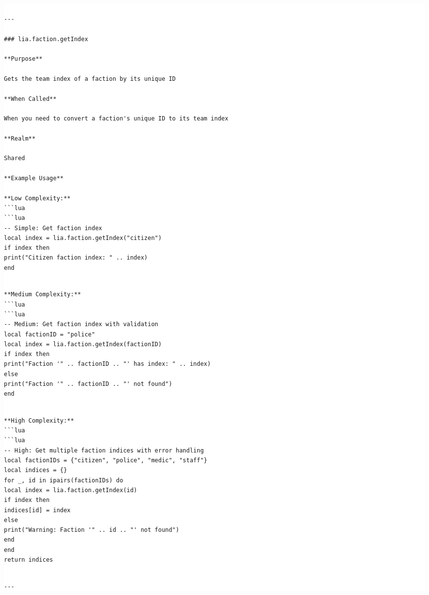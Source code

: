 ```
```
```

---

### lia.faction.getIndex

**Purpose**

Gets the team index of a faction by its unique ID

**When Called**

When you need to convert a faction's unique ID to its team index

**Realm**

Shared

**Example Usage**

**Low Complexity:**
```lua
```lua
-- Simple: Get faction index
local index = lia.faction.getIndex("citizen")
if index then
print("Citizen faction index: " .. index)
end
```
```

**Medium Complexity:**
```lua
```lua
-- Medium: Get faction index with validation
local factionID = "police"
local index = lia.faction.getIndex(factionID)
if index then
print("Faction '" .. factionID .. "' has index: " .. index)
else
print("Faction '" .. factionID .. "' not found")
end
```
```

**High Complexity:**
```lua
```lua
-- High: Get multiple faction indices with error handling
local factionIDs = {"citizen", "police", "medic", "staff"}
local indices = {}
for _, id in ipairs(factionIDs) do
local index = lia.faction.getIndex(id)
if index then
indices[id] = index
else
print("Warning: Faction '" .. id .. "' not found")
end
end
return indices
```
```

---

```